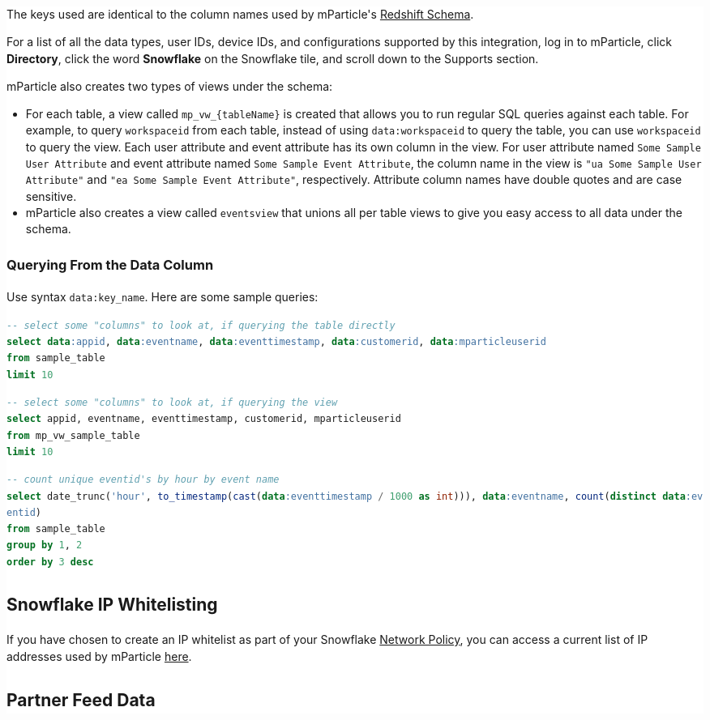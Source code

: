 The keys used are identical to the column names used by mParticle's [Redshift Schema](/integrations/amazon-redshift/data-warehouse/#data-schema).

For a list of all the data types, user IDs, device IDs, and configurations supported by this integration, log in to mParticle, click **Directory**, click the word **Snowflake** on the Snowflake tile, and scroll down to the Supports section.

mParticle also creates two types of views under the schema:
- For each table, a view called `mp_vw_{tableName}` is created that allows you to run regular SQL queries against each table. For example, to query `workspaceid` from each table, instead of using `data:workspaceid` to query the table, you can use `workspaceid` to query the view. Each user attribute and event attribute has its own column in the view. For user attribute named `Some Sample User Attribute` and event attribute named `Some Sample Event Attribute`, the column name in the view is `"ua Some Sample User Attribute"` and `"ea Some Sample Event Attribute"`, respectively. Attribute column names have double quotes and are case sensitive.
- mParticle also creates a view called `eventsview` that unions all per table views to give you easy access to all data under the schema.


### Querying From the Data Column
Use syntax `data:key_name`. Here are some sample queries:

~~~sql
-- select some "columns" to look at, if querying the table directly
select data:appid, data:eventname, data:eventtimestamp, data:customerid, data:mparticleuserid
from sample_table
limit 10
~~~

~~~sql
-- select some "columns" to look at, if querying the view
select appid, eventname, eventtimestamp, customerid, mparticleuserid
from mp_vw_sample_table
limit 10
~~~

~~~sql
-- count unique eventid's by hour by event name
select date_trunc('hour', to_timestamp(cast(data:eventtimestamp / 1000 as int))), data:eventname, count(distinct data:eventid)
from sample_table
group by 1, 2
order by 3 desc
~~~

## Snowflake IP Whitelisting

If you have chosen to create an IP whitelist as part of your Snowflake [Network Policy](https://docs.snowflake.net/manuals/user-guide/network-policies.html#creating-a-network-policy), you can access a current list of IP addresses used by mParticle [here](/developers/data-localization/#sending-data-out-of-mparticle).

## Partner Feed Data
